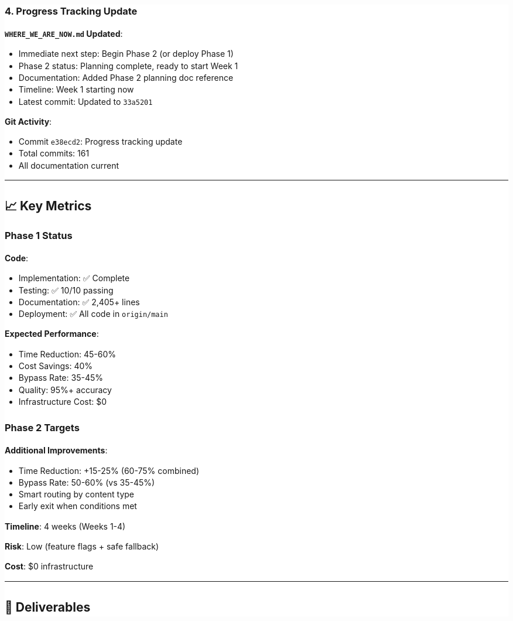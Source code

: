 ### 4. Progress Tracking Update

**`WHERE_WE_ARE_NOW.md` Updated**:

- Immediate next step: Begin Phase 2 (or deploy Phase 1)
- Phase 2 status: Planning complete, ready to start Week 1
- Documentation: Added Phase 2 planning doc reference
- Timeline: Week 1 starting now
- Latest commit: Updated to `33a5201`

**Git Activity**:

- Commit `e38ecd2`: Progress tracking update
- Total commits: 161
- All documentation current

---

## 📈 Key Metrics

### Phase 1 Status

**Code**:

- Implementation: ✅ Complete
- Testing: ✅ 10/10 passing
- Documentation: ✅ 2,405+ lines
- Deployment: ✅ All code in `origin/main`

**Expected Performance**:

- Time Reduction: 45-60%
- Cost Savings: 40%
- Bypass Rate: 35-45%
- Quality: 95%+ accuracy
- Infrastructure Cost: $0

### Phase 2 Targets

**Additional Improvements**:

- Time Reduction: +15-25% (60-75% combined)
- Bypass Rate: 50-60% (vs 35-45%)
- Smart routing by content type
- Early exit when conditions met

**Timeline**: 4 weeks (Weeks 1-4)

**Risk**: Low (feature flags + safe fallback)

**Cost**: $0 infrastructure

---

## 🚀 Deliverables
